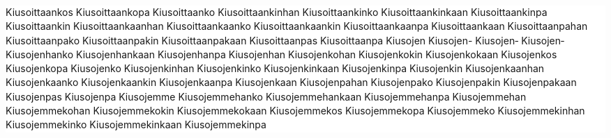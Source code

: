 Kiusoittaankos
Kiusoittaankopa
Kiusoittaanko
Kiusoittaankinhan
Kiusoittaankinko
Kiusoittaankinkaan
Kiusoittaankinpa
Kiusoittaankin
Kiusoittaankaanhan
Kiusoittaankaanko
Kiusoittaankaankin
Kiusoittaankaanpa
Kiusoittaankaan
Kiusoittaanpahan
Kiusoittaanpako
Kiusoittaanpakin
Kiusoittaanpakaan
Kiusoittaanpas
Kiusoittaanpa
Kiusojen
Kiusojen-
Kiusojen‐
Kiusojen‑
Kiusojenhanko
Kiusojenhankaan
Kiusojenhanpa
Kiusojenhan
Kiusojenkohan
Kiusojenkokin
Kiusojenkokaan
Kiusojenkos
Kiusojenkopa
Kiusojenko
Kiusojenkinhan
Kiusojenkinko
Kiusojenkinkaan
Kiusojenkinpa
Kiusojenkin
Kiusojenkaanhan
Kiusojenkaanko
Kiusojenkaankin
Kiusojenkaanpa
Kiusojenkaan
Kiusojenpahan
Kiusojenpako
Kiusojenpakin
Kiusojenpakaan
Kiusojenpas
Kiusojenpa
Kiusojemme
Kiusojemmehanko
Kiusojemmehankaan
Kiusojemmehanpa
Kiusojemmehan
Kiusojemmekohan
Kiusojemmekokin
Kiusojemmekokaan
Kiusojemmekos
Kiusojemmekopa
Kiusojemmeko
Kiusojemmekinhan
Kiusojemmekinko
Kiusojemmekinkaan
Kiusojemmekinpa